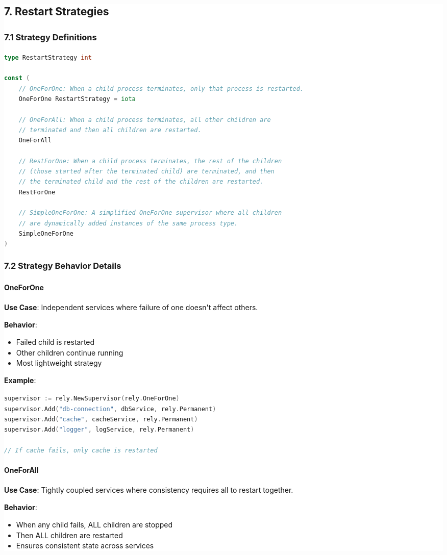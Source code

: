 
## 7. Restart Strategies

### 7.1 Strategy Definitions

```go
type RestartStrategy int

const (
    // OneForOne: When a child process terminates, only that process is restarted.
    OneForOne RestartStrategy = iota
    
    // OneForAll: When a child process terminates, all other children are
    // terminated and then all children are restarted.
    OneForAll
    
    // RestForOne: When a child process terminates, the rest of the children
    // (those started after the terminated child) are terminated, and then
    // the terminated child and the rest of the children are restarted.
    RestForOne
    
    // SimpleOneForOne: A simplified OneForOne supervisor where all children
    // are dynamically added instances of the same process type.
    SimpleOneForOne
)
```

### 7.2 Strategy Behavior Details

#### OneForOne

**Use Case**: Independent services where failure of one doesn't affect others.

**Behavior**:
- Failed child is restarted
- Other children continue running
- Most lightweight strategy

**Example**:
```go
supervisor := rely.NewSupervisor(rely.OneForOne)
supervisor.Add("db-connection", dbService, rely.Permanent)
supervisor.Add("cache", cacheService, rely.Permanent)
supervisor.Add("logger", logService, rely.Permanent)

// If cache fails, only cache is restarted
```

#### OneForAll

**Use Case**: Tightly coupled services where consistency requires all to restart together.

**Behavior**:
- When any child fails, ALL children are stopped
- Then ALL children are restarted
- Ensures consistent state across services
